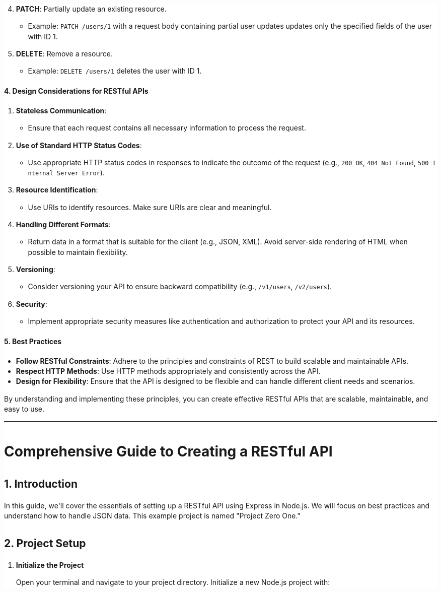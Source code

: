 4. **PATCH**: Partially update an existing resource.
   - Example: `PATCH /users/1` with a request body containing partial user updates updates only the specified fields of the user with ID 1.

5. **DELETE**: Remove a resource.
   - Example: `DELETE /users/1` deletes the user with ID 1.

#### 4. Design Considerations for RESTful APIs
1. **Stateless Communication**:
   - Ensure that each request contains all necessary information to process the request.

2. **Use of Standard HTTP Status Codes**:
   - Use appropriate HTTP status codes in responses to indicate the outcome of the request (e.g., `200 OK`, `404 Not Found`, `500 Internal Server Error`).

3. **Resource Identification**:
   - Use URIs to identify resources. Make sure URIs are clear and meaningful.

4. **Handling Different Formats**:
   - Return data in a format that is suitable for the client (e.g., JSON, XML). Avoid server-side rendering of HTML when possible to maintain flexibility.

5. **Versioning**:
   - Consider versioning your API to ensure backward compatibility (e.g., `/v1/users`, `/v2/users`).

6. **Security**:
   - Implement appropriate security measures like authentication and authorization to protect your API and its resources.

#### 5. Best Practices
- **Follow RESTful Constraints**: Adhere to the principles and constraints of REST to build scalable and maintainable APIs.
- **Respect HTTP Methods**: Use HTTP methods appropriately and consistently across the API.
- **Design for Flexibility**: Ensure that the API is designed to be flexible and can handle different client needs and scenarios.

By understanding and implementing these principles, you can create effective RESTful APIs that are scalable, maintainable, and easy to use.

---
# Comprehensive Guide to Creating a RESTful API

## 1. Introduction

In this guide, we'll cover the essentials of setting up a RESTful API using Express in Node.js. We will focus on best practices and understand how to handle JSON data. This example project is named "Project Zero One."

## 2. Project Setup

1. **Initialize the Project**

   Open your terminal and navigate to your project directory. Initialize a new Node.js project with:
